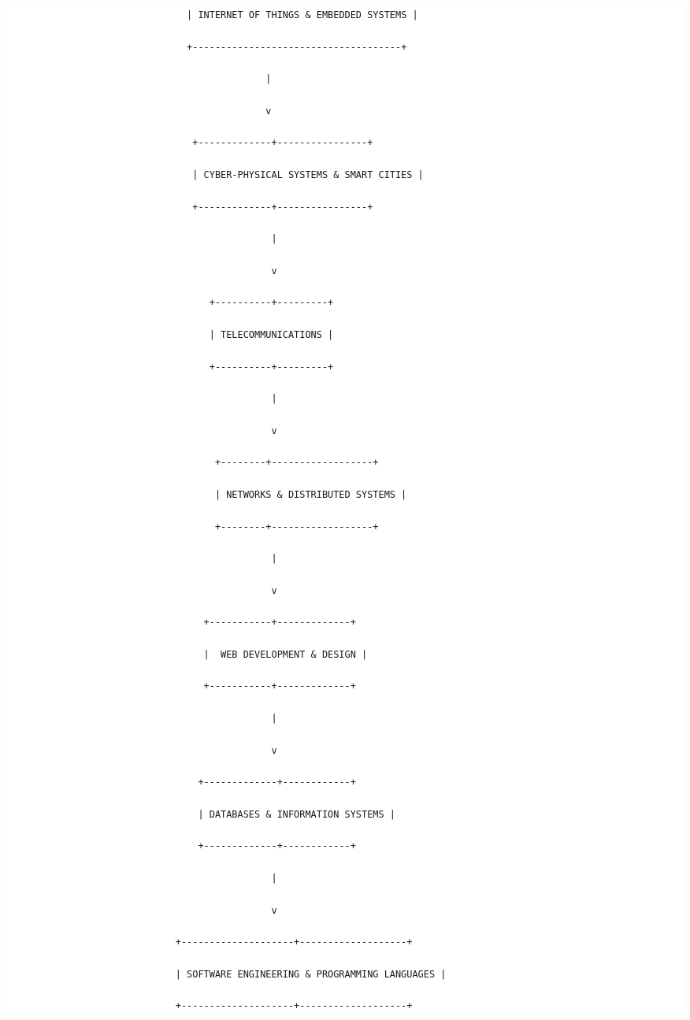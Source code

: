 ```
                                | INTERNET OF THINGS & EMBEDDED SYSTEMS |

                                +-------------------------------------+

                                              |

                                              v

                                 +-------------+----------------+

                                 | CYBER-PHYSICAL SYSTEMS & SMART CITIES |

                                 +-------------+----------------+

                                               |

                                               v

                                    +----------+---------+

                                    | TELECOMMUNICATIONS |

                                    +----------+---------+

                                               |

                                               v

                                     +--------+------------------+

                                     | NETWORKS & DISTRIBUTED SYSTEMS |

                                     +--------+------------------+

                                               |

                                               v

                                   +-----------+-------------+

                                   |  WEB DEVELOPMENT & DESIGN |

                                   +-----------+-------------+

                                               |

                                               v

                                  +-------------+------------+

                                  | DATABASES & INFORMATION SYSTEMS |

                                  +-------------+------------+

                                               |

                                               v

                              +--------------------+-------------------+

                              | SOFTWARE ENGINEERING & PROGRAMMING LANGUAGES |

                              +--------------------+-------------------+
```